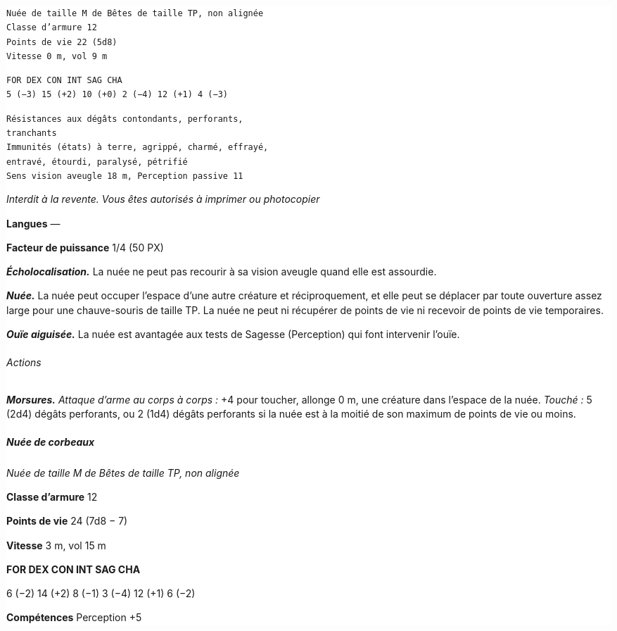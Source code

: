 ```
Nuée de taille M de Bêtes de taille TP, non alignée
Classe d’armure 12
Points de vie 22 (5d8)
Vitesse 0 m, vol 9 m
```
```
FOR DEX CON INT SAG CHA
5 (−3) 15 (+2) 10 (+0) 2 (−4) 12 (+1) 4 (−3)
```
```
Résistances aux dégâts contondants, perforants,
tranchants
Immunités (états) à terre, agrippé, charmé, effrayé,
entravé, étourdi, paralysé, pétrifié
Sens vision aveugle 18 m, Perception passive 11
```

_Interdit à la revente. Vous êtes autorisés à imprimer ou photocopier_

**Langues** —

**Facteur de puissance** 1/4 (50 PX)

**_Écholocalisation._** La nuée ne peut pas recourir
à sa vision aveugle quand elle est assourdie.

**_Nuée._** La nuée peut occuper l’espace d’une autre
créature et réciproquement, et elle peut se déplacer
par toute ouverture assez large pour une chauve-souris
de taille TP. La nuée ne peut ni récupérer de points
de vie ni recevoir de points de vie temporaires.

**_Ouïe aiguisée._** La nuée est avantagée aux tests
de Sagesse (Perception) qui font intervenir l’ouïe.

###### Actions

**_Morsures._** _Attaque d’arme au corps à corps :_ +4 pour
toucher, allonge 0 m, une créature dans l’espace
de la nuée. _Touché :_ 5 (2d4) dégâts perforants, ou
2 (1d4) dégâts perforants si la nuée est à la moitié
de son maximum de points de vie ou moins.

##### Nuée de corbeaux

_Nuée de taille M de Bêtes de taille TP, non alignée_

**Classe d’armure** 12

**Points de vie** 24 (7d8 − 7)

**Vitesse** 3 m, vol 15 m

**FOR DEX CON INT SAG CHA**

6 (−2) 14 (+2) 8 (−1) 3 (−4) 12 (+1) 6 (−2)

**Compétences** Perception +5
